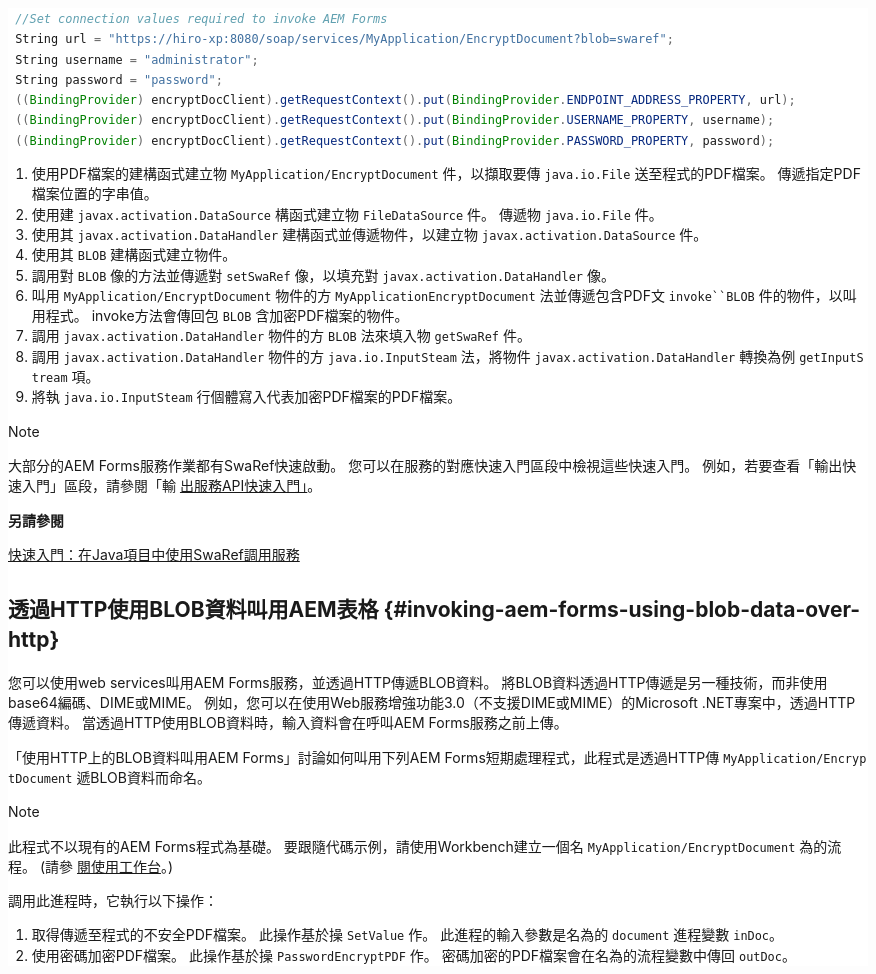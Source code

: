    ```java
    //Set connection values required to invoke AEM Forms
    String url = "https://hiro-xp:8080/soap/services/MyApplication/EncryptDocument?blob=swaref";
    String username = "administrator";
    String password = "password";
    ((BindingProvider) encryptDocClient).getRequestContext().put(BindingProvider.ENDPOINT_ADDRESS_PROPERTY, url);
    ((BindingProvider) encryptDocClient).getRequestContext().put(BindingProvider.USERNAME_PROPERTY, username);
    ((BindingProvider) encryptDocClient).getRequestContext().put(BindingProvider.PASSWORD_PROPERTY, password);
   ```

1. 使用PDF檔案的建構函式建立物 `MyApplication/EncryptDocument` 件，以擷取要傳 `java.io.File` 送至程式的PDF檔案。 傳遞指定PDF檔案位置的字串值。
1. 使用建 `javax.activation.DataSource` 構函式建立物 `FileDataSource` 件。 傳遞物 `java.io.File` 件。
1. 使用其 `javax.activation.DataHandler` 建構函式並傳遞物件，以建立物 `javax.activation.DataSource` 件。
1. 使用其 `BLOB` 建構函式建立物件。
1. 調用對 `BLOB` 像的方法並傳遞對 `setSwaRef` 像，以填充對 `javax.activation.DataHandler` 像。
1. 叫用 `MyApplication/EncryptDocument` 物件的方 `MyApplicationEncryptDocument` 法並傳遞包含PDF文 `invoke``BLOB` 件的物件，以叫用程式。 invoke方法會傳回包 `BLOB` 含加密PDF檔案的物件。
1. 調用 `javax.activation.DataHandler` 物件的方 `BLOB` 法來填入物 `getSwaRef` 件。
1. 調用 `javax.activation.DataHandler` 物件的方 `java.io.InputSteam` 法，將物件 `javax.activation.DataHandler` 轉換為例 `getInputStream` 項。
1. 將執 `java.io.InputSteam` 行個體寫入代表加密PDF檔案的PDF檔案。

>[!NOTE]
>
>大部分的AEM Forms服務作業都有SwaRef快速啟動。 您可以在服務的對應快速入門區段中檢視這些快速入門。 例如，若要查看「輸出快速入門」區段，請參閱「輸 [出服務API快速入門」](/help/forms/developing/output-service-java-api-quick.md#output-service-java-api-quick-start-soap)。

**另請參閱**

[快速入門：在Java項目中使用SwaRef調用服務](/help/forms/developing/invocation-api-quick-starts.md#quick-start-invoking-a-service-using-swaref-in-a-java-project)

## 透過HTTP使用BLOB資料叫用AEM表格 {#invoking-aem-forms-using-blob-data-over-http}

您可以使用web services叫用AEM Forms服務，並透過HTTP傳遞BLOB資料。 將BLOB資料透過HTTP傳遞是另一種技術，而非使用base64編碼、DIME或MIME。 例如，您可以在使用Web服務增強功能3.0（不支援DIME或MIME）的Microsoft .NET專案中，透過HTTP傳遞資料。 當透過HTTP使用BLOB資料時，輸入資料會在呼叫AEM Forms服務之前上傳。

「使用HTTP上的BLOB資料叫用AEM Forms」討論如何叫用下列AEM Forms短期處理程式，此程式是透過HTTP傳 `MyApplication/EncryptDocument` 遞BLOB資料而命名。

>[!NOTE]
>
>此程式不以現有的AEM Forms程式為基礎。 要跟隨代碼示例，請使用Workbench建立一個名 `MyApplication/EncryptDocument` 為的流程。 (請參 [閱使用工作台](https://www.adobe.com/go/learn_aemforms_workbench_63)。)

調用此進程時，它執行以下操作：

1. 取得傳遞至程式的不安全PDF檔案。 此操作基於操 `SetValue` 作。 此進程的輸入參數是名為的 `document` 進程變數 `inDoc`。
1. 使用密碼加密PDF檔案。 此操作基於操 `PasswordEncryptPDF` 作。 密碼加密的PDF檔案會在名為的流程變數中傳回 `outDoc`。
